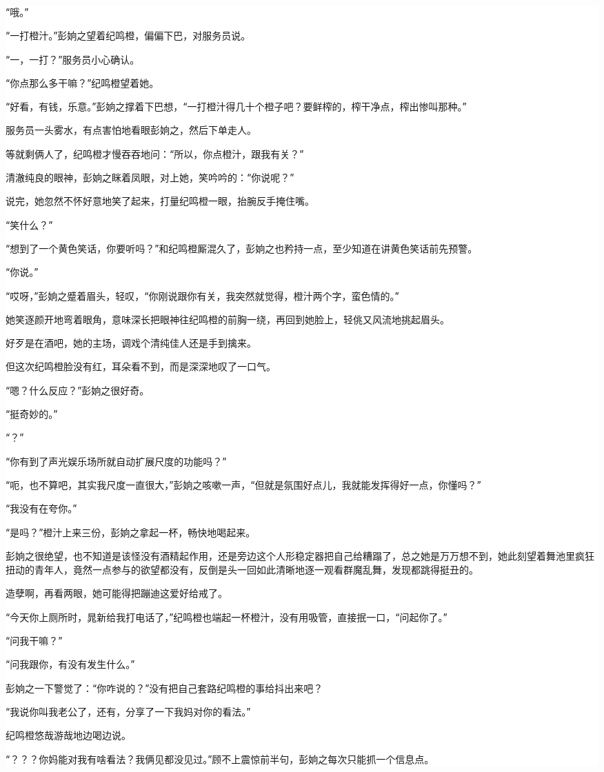 “哦。”

“一打橙汁。”彭姠之望着纪鸣橙，偏偏下巴，对服务员说。

“一，一打？”服务员小心确认。

“你点那么多干嘛？”纪鸣橙望着她。

“好看，有钱，乐意。”彭姠之撑着下巴想，“一打橙汁得几十个橙子吧？要鲜榨的，榨干净点，榨出惨叫那种。”

服务员一头雾水，有点害怕地看眼彭姠之，然后下单走人。

等就剩俩人了，纪鸣橙才慢吞吞地问：“所以，你点橙汁，跟我有关？”

清澈纯良的眼神，彭姠之眯着凤眼，对上她，笑吟吟的：“你说呢？”

说完，她忽然不怀好意地笑了起来，打量纪鸣橙一眼，抬腕反手掩住嘴。

“笑什么？”

“想到了一个黄色笑话，你要听吗？”和纪鸣橙厮混久了，彭姠之也矜持一点，至少知道在讲黄色笑话前先预警。

“你说。”

“哎呀，”彭姠之蹙着眉头，轻叹，“你刚说跟你有关，我突然就觉得，橙汁两个字，蛮色情的。”

她笑逐颜开地弯着眼角，意味深长把眼神往纪鸣橙的前胸一绕，再回到她脸上，轻佻又风流地挑起眉头。

好歹是在酒吧，她的主场，调戏个清纯佳人还是手到擒来。

但这次纪鸣橙脸没有红，耳朵看不到，而是深深地叹了一口气。

“嗯？什么反应？”彭姠之很好奇。

“挺奇妙的。”

“？”

“你有到了声光娱乐场所就自动扩展尺度的功能吗？”

“呃，也不算吧，其实我尺度一直很大，”彭姠之咳嗽一声，“但就是氛围好点儿，我就能发挥得好一点，你懂吗？”

“我没有在夸你。”

“是吗？”橙汁上来三份，彭姠之拿起一杯，畅快地喝起来。

彭姠之很绝望，也不知道是该怪没有酒精起作用，还是旁边这个人形稳定器把自己给糟蹋了，总之她是万万想不到，她此刻望着舞池里疯狂扭动的青年人，竟然一点参与的欲望都没有，反倒是头一回如此清晰地逐一观看群魔乱舞，发现都跳得挺丑的。

造孽啊，再看两眼，她可能得把蹦迪这爱好给戒了。

“今天你上厕所时，晁新给我打电话了，”纪鸣橙也端起一杯橙汁，没有用吸管，直接抿一口，“问起你了。”

“问我干嘛？”

“问我跟你，有没有发生什么。”

彭姠之一下警觉了：“你咋说的？”没有把自己套路纪鸣橙的事给抖出来吧？

“我说你叫我老公了，还有，分享了一下我妈对你的看法。”

纪鸣橙悠哉游哉地边喝边说。

“？？？你妈能对我有啥看法？我俩见都没见过。”顾不上震惊前半句，彭姠之每次只能抓一个信息点。
